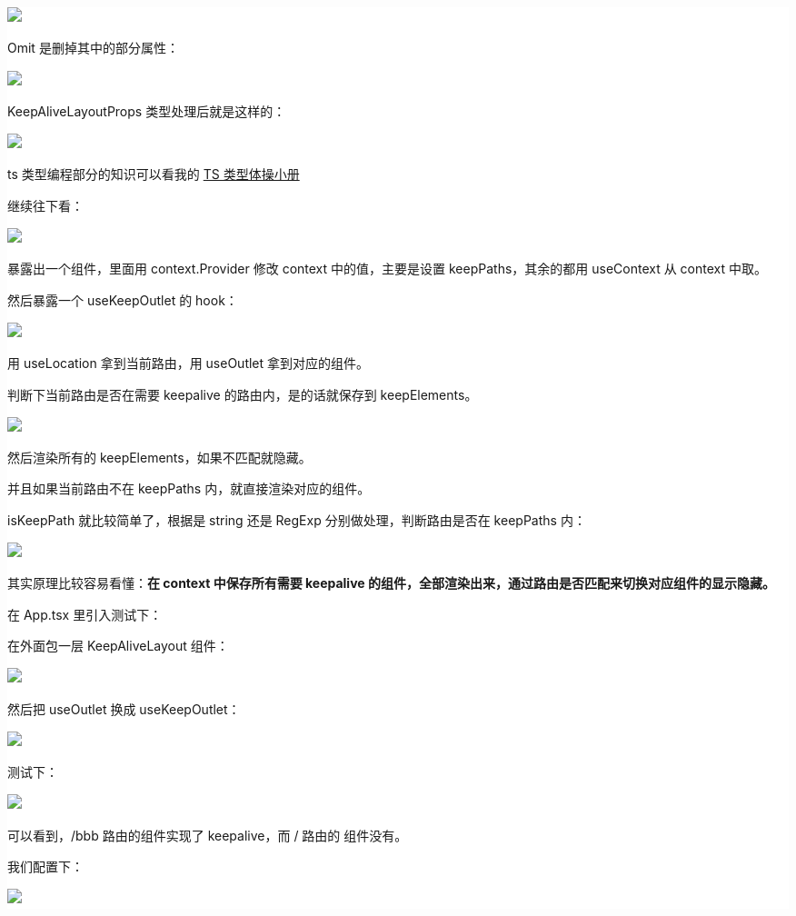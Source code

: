 ![](https://p6-juejin.byteimg.com/tos-cn-i-k3u1fbpfcp/86d57d7078244a4ca49cb4838c2bbaf6~tplv-k3u1fbpfcp-jj-mark:0:0:0:0:q75.image#?w=1242&h=222&s=62643&e=png&b=202020)

Omit 是删掉其中的部分属性：

![](https://p6-juejin.byteimg.com/tos-cn-i-k3u1fbpfcp/d4f478ad553d46b4828112341712eb09~tplv-k3u1fbpfcp-jj-mark:0:0:0:0:q75.image#?w=1358&h=178&s=50298&e=png&b=212121)

KeepAliveLayoutProps 类型处理后就是这样的：

![](https://p9-juejin.byteimg.com/tos-cn-i-k3u1fbpfcp/d8ef2716798a4bf6a2439c11711f46ff~tplv-k3u1fbpfcp-jj-mark:0:0:0:0:q75.image#?w=1174&h=256&s=69843&e=png&b=202020)

ts 类型编程部分的知识可以看我的 [TS 类型体操小册](https://juejin.cn/book/7047524421182947366)

继续往下看：

![](https://p6-juejin.byteimg.com/tos-cn-i-k3u1fbpfcp/0c4c8ad7b9b845e9ae1f982969c63d1b~tplv-k3u1fbpfcp-jj-mark:0:0:0:0:q75.image#?w=1454&h=374&s=81394&e=png&b=1f1f1f)

暴露出一个组件，里面用 context.Provider 修改 context 中的值，主要是设置 keepPaths，其余的都用 useContext 从 context 中取。

然后暴露一个 useKeepOutlet 的 hook：

![](https://p6-juejin.byteimg.com/tos-cn-i-k3u1fbpfcp/0df3b5ffe0474cfab6912754ce2acda7~tplv-k3u1fbpfcp-jj-mark:0:0:0:0:q75.image#?w=1316&h=972&s=173654&e=png&b=1f1f1f)

用 useLocation 拿到当前路由，用 useOutlet 拿到对应的组件。

判断下当前路由是否在需要 keepalive 的路由内，是的话就保存到 keepElements。

![](https://p1-juejin.byteimg.com/tos-cn-i-k3u1fbpfcp/79e85330d68e4ed3b86932cd044a66b5~tplv-k3u1fbpfcp-jj-mark:0:0:0:0:q75.image#?w=1554&h=558&s=99113&e=png&b=1f1f1f)

然后渲染所有的 keepElements，如果不匹配就隐藏。

并且如果当前路由不在 keepPaths 内，就直接渲染对应的组件。

isKeepPath 就比较简单了，根据是 string 还是 RegExp 分别做处理，判断路由是否在 keepPaths 内：

![](https://p9-juejin.byteimg.com/tos-cn-i-k3u1fbpfcp/ae48955376904ee7be858da29a95fc44~tplv-k3u1fbpfcp-jj-mark:0:0:0:0:q75.image#?w=1158&h=588&s=106386&e=png&b=1f1f1f)

其实原理比较容易看懂：**在 context 中保存所有需要 keepalive 的组件，全部渲染出来，通过路由是否匹配来切换对应组件的显示隐藏。**

在 App.tsx 里引入测试下：

在外面包一层 KeepAliveLayout 组件：

![](https://p9-juejin.byteimg.com/tos-cn-i-k3u1fbpfcp/3958d290fb7c42118714b6abdbf80e81~tplv-k3u1fbpfcp-jj-mark:0:0:0:0:q75.image#?w=844&h=386&s=60650&e=png&b=1f1f1f)

然后把 useOutlet 换成 useKeepOutlet：

![](https://p3-juejin.byteimg.com/tos-cn-i-k3u1fbpfcp/b25cd604f36d41b3a154a45f96480e14~tplv-k3u1fbpfcp-jj-mark:0:0:0:0:q75.image#?w=694&h=398&s=48917&e=png&b=202020)

测试下：

![](https://p1-juejin.byteimg.com/tos-cn-i-k3u1fbpfcp/b948742a60024240896578e1f2db15b6~tplv-k3u1fbpfcp-jj-mark:0:0:0:0:q75.image#?w=704&h=738&s=132669&e=gif&f=52&b=fefefe)

可以看到，/bbb 路由的组件实现了 keepalive，而 / 路由的 组件没有。

我们配置下：

![](https://p6-juejin.byteimg.com/tos-cn-i-k3u1fbpfcp/2bb0270ce14d41b79a2d8f710a182112~tplv-k3u1fbpfcp-jj-mark:0:0:0:0:q75.image#?w=882&h=350&s=60524&e=png&b=1f1f1f)
